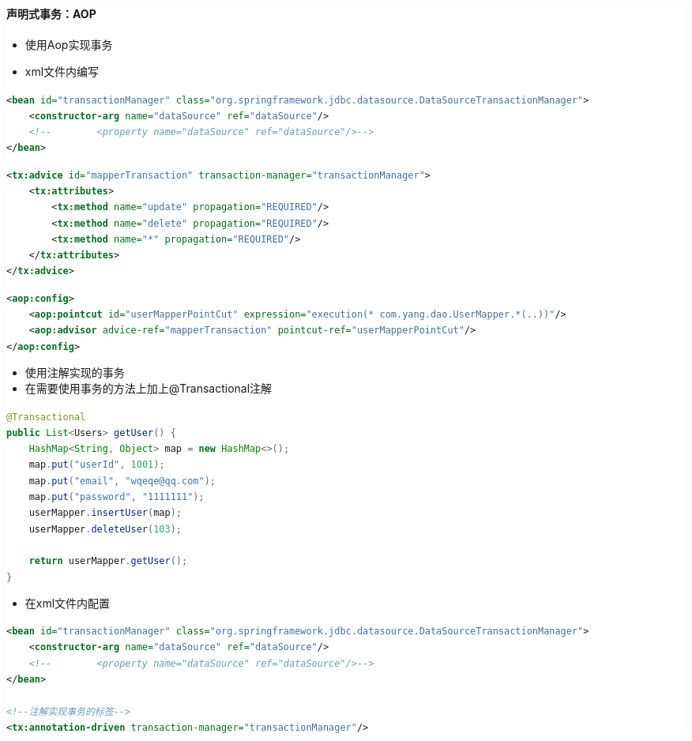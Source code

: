#### 声明式事务：AOP

* 使用Aop实现事务

* xml文件内编写

```xml
<bean id="transactionManager" class="org.springframework.jdbc.datasource.DataSourceTransactionManager">
    <constructor-arg name="dataSource" ref="dataSource"/>
    <!--        <property name="dataSource" ref="dataSource"/>-->
</bean>
```

```xml
<tx:advice id="mapperTransaction" transaction-manager="transactionManager">
    <tx:attributes>
        <tx:method name="update" propagation="REQUIRED"/>
        <tx:method name="delete" propagation="REQUIRED"/>
        <tx:method name="*" propagation="REQUIRED"/>
    </tx:attributes>
</tx:advice>
```

```xml
<aop:config>
    <aop:pointcut id="userMapperPointCut" expression="execution(* com.yang.dao.UserMapper.*(..))"/>
    <aop:advisor advice-ref="mapperTransaction" pointcut-ref="userMapperPointCut"/>
</aop:config>
```

* 使用注解实现的事务
* 在需要使用事务的方法上加上@Transactional注解

```java
@Transactional
public List<Users> getUser() {
    HashMap<String, Object> map = new HashMap<>();
    map.put("userId", 1001);
    map.put("email", "wqeqe@qq.com");
    map.put("password", "1111111");
    userMapper.insertUser(map);
    userMapper.deleteUser(103);

    return userMapper.getUser();
}
```

* 在xml文件内配置

```xml
<bean id="transactionManager" class="org.springframework.jdbc.datasource.DataSourceTransactionManager">
    <constructor-arg name="dataSource" ref="dataSource"/>
    <!--        <property name="dataSource" ref="dataSource"/>-->
</bean>

<!--注解实现事务的标签-->
<tx:annotation-driven transaction-manager="transactionManager"/>
```
